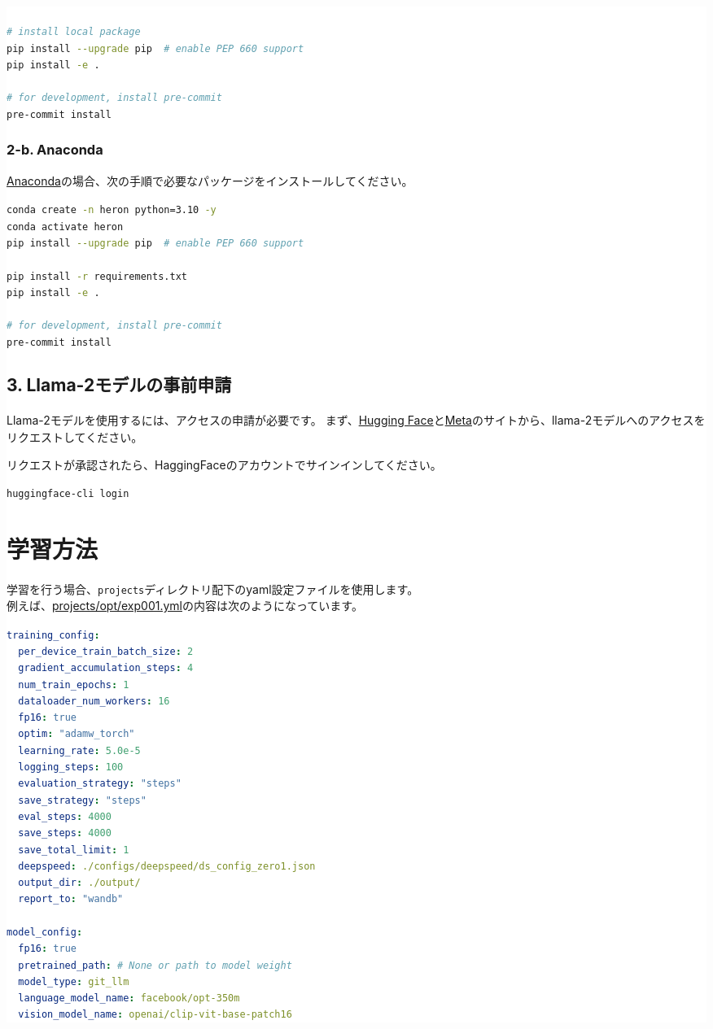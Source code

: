 ```bash

# install local package
pip install --upgrade pip  # enable PEP 660 support
pip install -e .

# for development, install pre-commit
pre-commit install
``````

### 2-b. Anaconda
[Anaconda](https://www.anaconda.com/)の場合、次の手順で必要なパッケージをインストールしてください。
```bash
conda create -n heron python=3.10 -y
conda activate heron
pip install --upgrade pip  # enable PEP 660 support

pip install -r requirements.txt
pip install -e .

# for development, install pre-commit
pre-commit install
```

## 3. Llama-2モデルの事前申請
Llama-2モデルを使用するには、アクセスの申請が必要です。
まず、[Hugging Face](https://huggingface.co/meta-llama/Llama-2-7b)と[Meta](https://ai.meta.com/resources/models-and-libraries/llama-downloads/)のサイトから、llama-2モデルへのアクセスをリクエストしてください。

リクエストが承認されたら、HaggingFaceのアカウントでサインインしてください。
```bash
huggingface-cli login
```

# 学習方法

学習を行う場合、`projects`ディレクトリ配下のyaml設定ファイルを使用します。<br>
例えば、[projects/opt/exp001.yml](../projects/opt/exp001.yml)の内容は次のようになっています。

```yaml
training_config:
  per_device_train_batch_size: 2
  gradient_accumulation_steps: 4
  num_train_epochs: 1
  dataloader_num_workers: 16
  fp16: true
  optim: "adamw_torch"
  learning_rate: 5.0e-5
  logging_steps: 100
  evaluation_strategy: "steps"
  save_strategy: "steps"
  eval_steps: 4000
  save_steps: 4000
  save_total_limit: 1
  deepspeed: ./configs/deepspeed/ds_config_zero1.json
  output_dir: ./output/
  report_to: "wandb"

model_config:
  fp16: true
  pretrained_path: # None or path to model weight
  model_type: git_llm
  language_model_name: facebook/opt-350m
  vision_model_name: openai/clip-vit-base-patch16
```